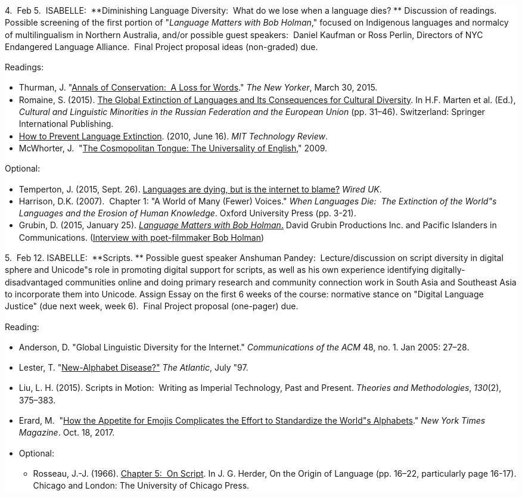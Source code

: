 4.  Feb 5.  ISABELLE:  **Diminishing Language Diversity:  What do we lose when a language dies? ** Discussion of readings.  Possible screening of the first portion of "*Language Matters with Bob Holman*," focused on Indigenous languages and normalcy of multilingualism in Northern Australia, and/or possible guest speakers:  Daniel Kaufman or Ross Perlin, Directors of NYC Endangered Language Alliance.  Final Project proposal ideas (non-graded) due.

Readings: 

- Thurman, J. "[Annals of Conservation:  A Loss for Words](https://www.newyorker.com/magazine/2015/03/30/a-loss-for-words)." *The New Yorker*, March 30, 2015.
- Romaine, S. (2015). [The Global Extinction of Languages and Its Consequences for Cultural Diversity](https://link.springer.com/chapter/10.1007/978-3-319-10455-3_2). In H.F. Marten et al. (Ed.), *Cultural and Linguistic Minorities in the Russian Federation and the European Union* (pp. 31–46). Switzerland: Springer International Publishing.
- [How to Prevent Language Extinction](https://www.technologyreview.com/s/419394/how-to-prevent-language-extinction/). (2010, June 16). *MIT Technology Review*.
- McWhorter, J.  "[The Cosmopolitan Tongue: The Universality of English](http://www.worldaffairsjournal.org/article/cosmopolitan-tongue-universality-english)," 2009. 

Optional:

 - Temperton, J. (2015, Sept. 26). [Languages are dying, but is the internet to blame?](about:blank) *Wired UK*.
 - Harrison, D.K. (2007).  Chapter 1: "A World of Many (Fewer) Voices." *When Languages Die:  The Extinction of the World"s Languages and the Erosion of Human Knowledge*. Oxford University Press (pp. 3-21).
 - Grubin, D. (2015, January 25). [*Language Matters with Bob Holman*.](http://video.pbs.org/video/2365391566/) David Grubin Productions Inc. and Pacific Islanders in Communications.
  ([Interview with poet-filmmaker Bob Holman](https://www.pbs.org/video/what-does-the-world-lose-when-a-language-dies-1429660526/))


5.  Feb 12. ISABELLE:  **Scripts. ** Possible guest speaker Anshuman Pandey:  Lecture/discussion on script diversity in digital sphere and Unicode"s role in promoting digital support for scripts, as well as his own experience identifying digitally-disadvantaged communities online and doing primary research and community connection work in South Asia and Southeast Asia to incorporate them into Unicode. Assign Essay on the first 6 weeks of the course: normative stance on "Digital Language Justice" (due next week, week 6).  Final Project proposal (one-pager) due.

Reading: 

 - Anderson, D. "Global Linguistic Diversity for the Internet." *Communications of the ACM* 48, no. 1. Jan 2005: 27–28.
 - Lester, T. "[New-Alphabet Disease?"](https://www.theatlantic.com/magazine/archive/1997/07/new-alphabet-disease/306207/) *The Atlantic*, July "97.  
 - Liu, L. H. (2015). Scripts in Motion:  Writing as Imperial Technology, Past and Present. *Theories and Methodologies*, *130*(2), 375–383.
 - Erard, M.  "[How the Appetite for Emojis Complicates the Effort to Standardize the World"s Alphabets](https://www.nytimes.com/2017/10/18/magazine/how-the-appetite-for-emojis-complicates-the-effort-to-standardize-the-worlds-alphabets.html?nytmobile=0)." *New York Times Magazine*. Oct. 18, 2017.

 - Optional:
   - Rosseau, J.-J. (1966). [Chapter 5:  On Script](https://books.google.com/books/about/On_the_Origin_of_Language.html?id=rOcAtMVDn8gC). In J. G. Herder, On the Origin of Language (pp. 16–22, particularly page 16-17). Chicago and London: The University of Chicago Press.
